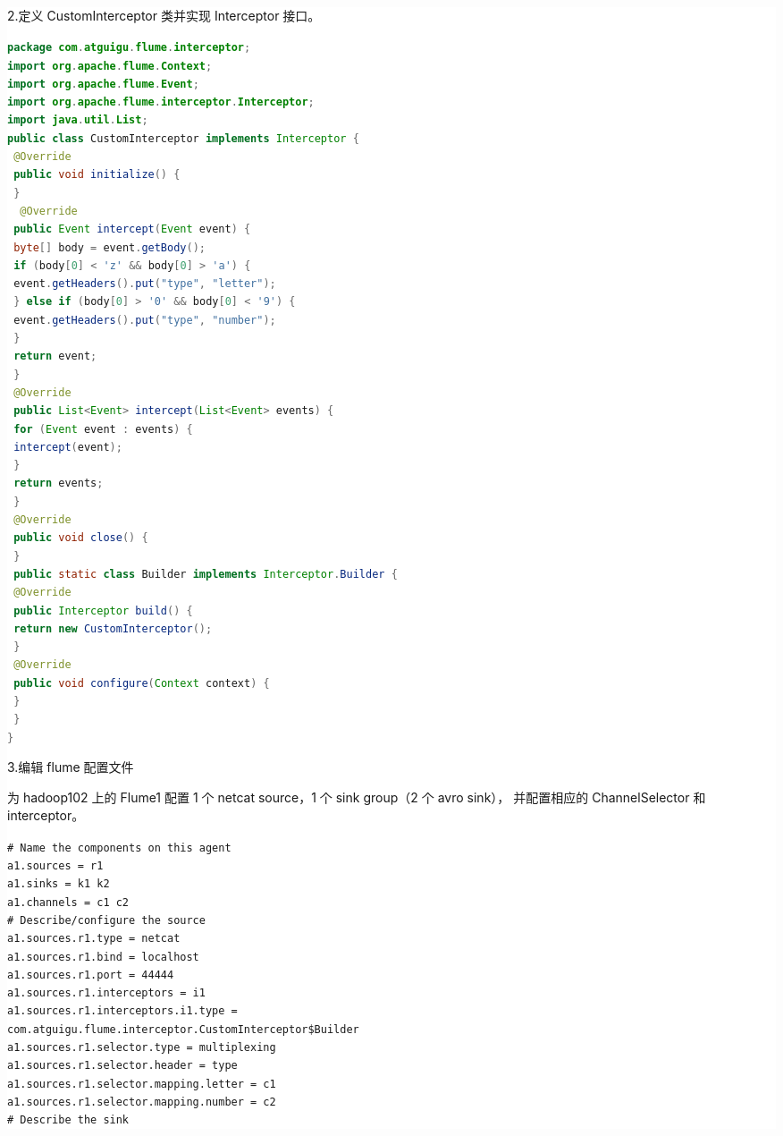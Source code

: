 2.定义 CustomInterceptor 类并实现 Interceptor 接口。

```java
package com.atguigu.flume.interceptor;
import org.apache.flume.Context;
import org.apache.flume.Event;
import org.apache.flume.interceptor.Interceptor;
import java.util.List;
public class CustomInterceptor implements Interceptor {
 @Override
 public void initialize() {
 }
  @Override
 public Event intercept(Event event) {
 byte[] body = event.getBody();
 if (body[0] < 'z' && body[0] > 'a') {
 event.getHeaders().put("type", "letter");
 } else if (body[0] > '0' && body[0] < '9') {
 event.getHeaders().put("type", "number");
 }
 return event;
 }
 @Override
 public List<Event> intercept(List<Event> events) {
 for (Event event : events) {
 intercept(event);
 }
 return events;
 }
 @Override
 public void close() {
 }
 public static class Builder implements Interceptor.Builder {
 @Override
 public Interceptor build() {
 return new CustomInterceptor();
 }
 @Override
 public void configure(Context context) {
 }
 }
}
```

3.编辑 flume 配置文件

为 hadoop102 上的 Flume1 配置 1 个 netcat source，1 个 sink group（2 个 avro sink）， 并配置相应的 ChannelSelector 和 interceptor。

```properties
# Name the components on this agent
a1.sources = r1
a1.sinks = k1 k2
a1.channels = c1 c2
# Describe/configure the source
a1.sources.r1.type = netcat
a1.sources.r1.bind = localhost
a1.sources.r1.port = 44444
a1.sources.r1.interceptors = i1
a1.sources.r1.interceptors.i1.type =
com.atguigu.flume.interceptor.CustomInterceptor$Builder
a1.sources.r1.selector.type = multiplexing
a1.sources.r1.selector.header = type
a1.sources.r1.selector.mapping.letter = c1
a1.sources.r1.selector.mapping.number = c2
# Describe the sink
```